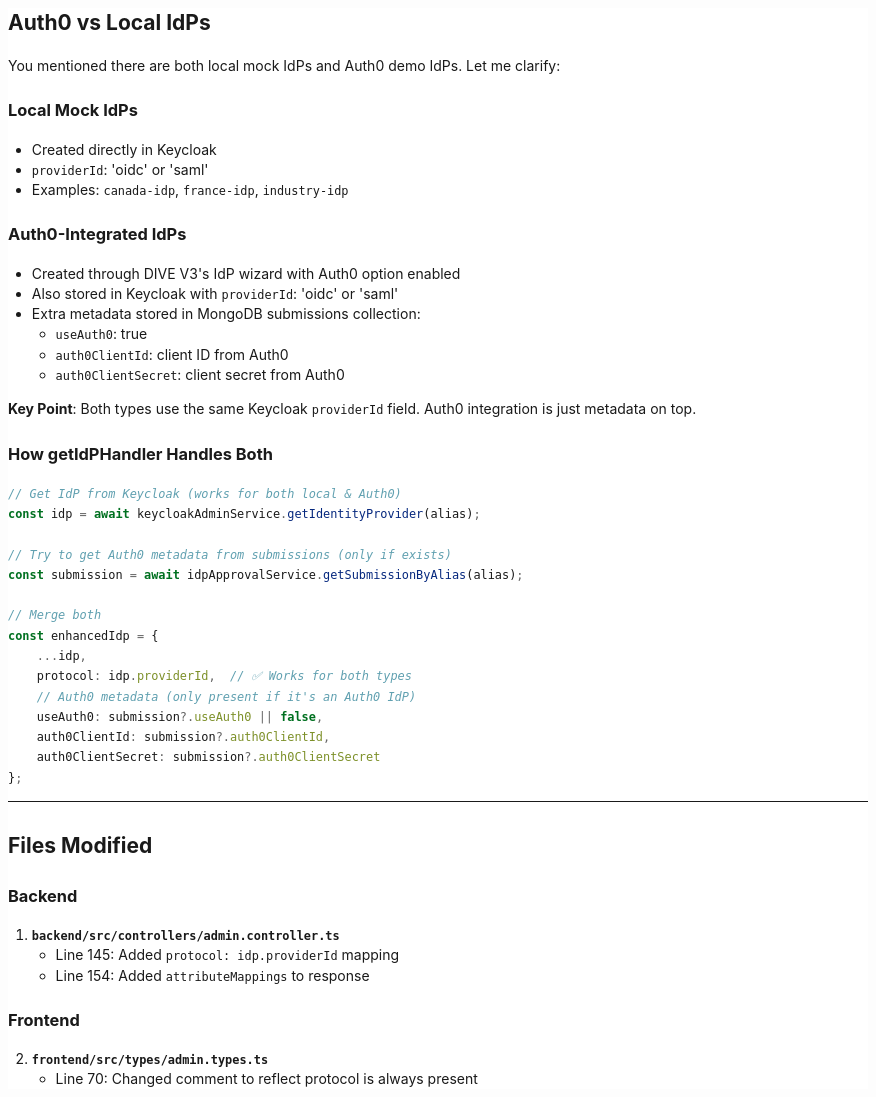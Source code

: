 
## Auth0 vs Local IdPs

You mentioned there are both local mock IdPs and Auth0 demo IdPs. Let me clarify:

### Local Mock IdPs
- Created directly in Keycloak
- `providerId`: 'oidc' or 'saml'
- Examples: `canada-idp`, `france-idp`, `industry-idp`

### Auth0-Integrated IdPs
- Created through DIVE V3's IdP wizard with Auth0 option enabled
- Also stored in Keycloak with `providerId`: 'oidc' or 'saml'
- Extra metadata stored in MongoDB submissions collection:
  - `useAuth0`: true
  - `auth0ClientId`: client ID from Auth0
  - `auth0ClientSecret`: client secret from Auth0

**Key Point**: Both types use the same Keycloak `providerId` field. Auth0 integration is just metadata on top.

### How getIdPHandler Handles Both

```typescript
// Get IdP from Keycloak (works for both local & Auth0)
const idp = await keycloakAdminService.getIdentityProvider(alias);

// Try to get Auth0 metadata from submissions (only if exists)
const submission = await idpApprovalService.getSubmissionByAlias(alias);

// Merge both
const enhancedIdp = {
    ...idp,
    protocol: idp.providerId,  // ✅ Works for both types
    // Auth0 metadata (only present if it's an Auth0 IdP)
    useAuth0: submission?.useAuth0 || false,
    auth0ClientId: submission?.auth0ClientId,
    auth0ClientSecret: submission?.auth0ClientSecret
};
```

---

## Files Modified

### Backend
1. **`backend/src/controllers/admin.controller.ts`**
   - Line 145: Added `protocol: idp.providerId` mapping
   - Line 154: Added `attributeMappings` to response

### Frontend  
2. **`frontend/src/types/admin.types.ts`**
   - Line 70: Changed comment to reflect protocol is always present
   